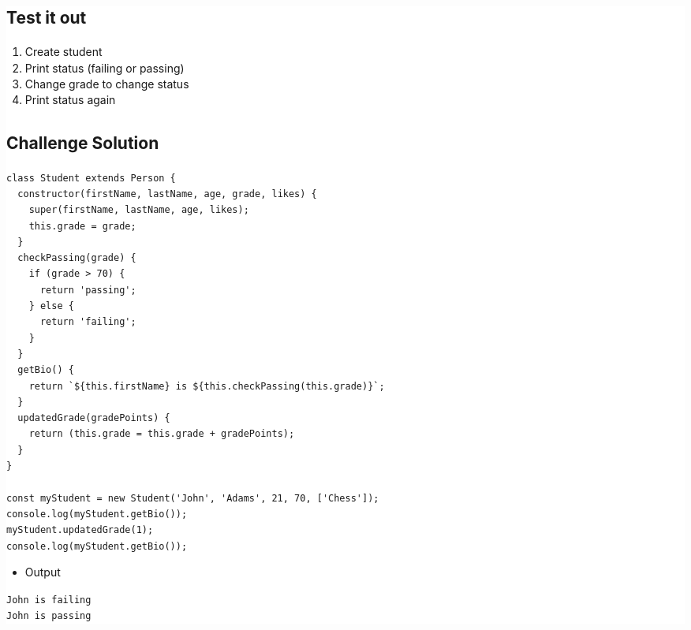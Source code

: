 ## Test it out
1. Create student
2. Print status (failing or passing)
3. Change grade to change status
4. Print status again

## Challenge Solution
```
class Student extends Person {
  constructor(firstName, lastName, age, grade, likes) {
    super(firstName, lastName, age, likes);
    this.grade = grade;
  }
  checkPassing(grade) {
    if (grade > 70) {
      return 'passing';
    } else {
      return 'failing';
    }
  }
  getBio() {
    return `${this.firstName} is ${this.checkPassing(this.grade)}`;
  }
  updatedGrade(gradePoints) {
    return (this.grade = this.grade + gradePoints);
  }
}

const myStudent = new Student('John', 'Adams', 21, 70, ['Chess']);
console.log(myStudent.getBio());
myStudent.updatedGrade(1);
console.log(myStudent.getBio());
```

* Output

```
John is failing
John is passing
```


